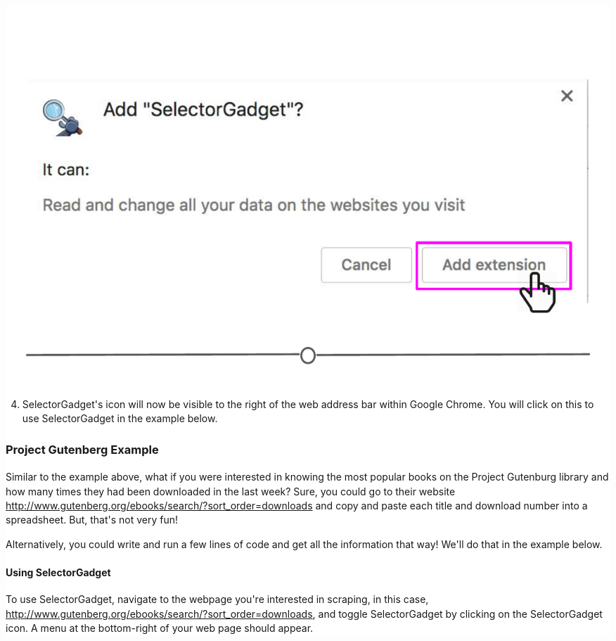 ![**Add extension**](resources/images/11_GCD_Scraping/11_GCD_Scraping-04.png)

4. SelectorGadget's icon will now be visible to the right of the web address bar within Google Chrome. You will click on this to use SelectorGadget in the example below.

### Project Gutenberg Example

Similar to the example above, what if you were interested in knowing the most popular books on the Project Gutenburg library and how many times they had been downloaded in the last week? Sure, you could go to their website http://www.gutenberg.org/ebooks/search/?sort_order=downloads and copy and paste each title and download number into a spreadsheet. But, that's not very fun!

Alternatively, you could write and run a few lines of code and get all the information that way! We'll do that in the example below. 

#### Using SelectorGadget

To use SelectorGadget, navigate to the webpage you're interested in scraping, in this case, http://www.gutenberg.org/ebooks/search/?sort_order=downloads, and toggle SelectorGadget by clicking on the SelectorGadget icon. A menu at the bottom-right of your web page should appear.
